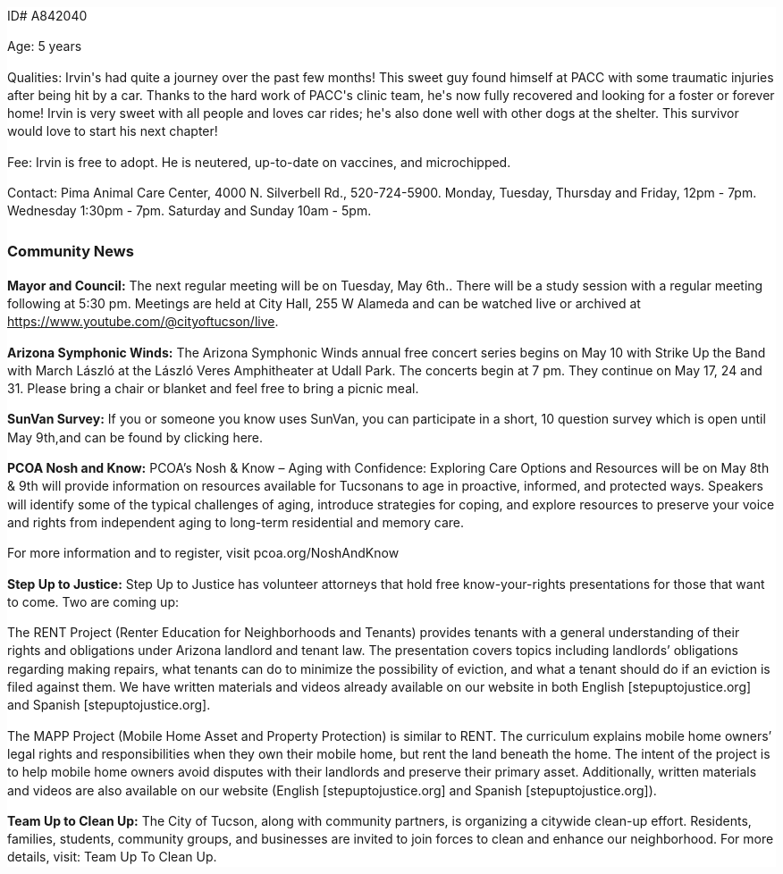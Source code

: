 ID# A842040

Age: 5 years

Qualities: Irvin's had quite a journey over the past few months! This sweet guy found himself at PACC with some traumatic injuries after being hit by a car. Thanks to the hard work of PACC's clinic team, he's now fully recovered and looking for a foster or forever home! Irvin is very sweet with all people and loves car rides; he's also done well with other dogs at the shelter. This survivor would love to start his next chapter!

Fee: Irvin is free to adopt. He is neutered, up-to-date on vaccines, and microchipped.

Contact: Pima Animal Care Center, 4000 N. Silverbell Rd., 520-724-5900. Monday, Tuesday, Thursday and Friday, 12pm - 7pm. Wednesday 1:30pm - 7pm. Saturday and Sunday 10am - 5pm.

### Community News

**Mayor and Council:** The next regular meeting will be on Tuesday, May 6th.. There will be a study session with a regular meeting following at 5:30 pm. Meetings are held at City Hall, 255 W Alameda and can be watched live or archived at https://www.youtube.com/@cityoftucson/live.

**Arizona Symphonic Winds:** The Arizona Symphonic Winds annual free concert series begins on May 10 with Strike Up the Band with March László at the László Veres Amphitheater at Udall Park. The concerts begin at 7 pm. They continue on May 17, 24 and 31. Please bring a chair or blanket and feel free to bring a picnic meal.

**SunVan Survey:** If you or someone you know uses SunVan, you can participate in a short, 10 question survey which is open until May 9th,and can be found by clicking here.

**PCOA Nosh and Know:** PCOA’s Nosh & Know – Aging with Confidence: Exploring Care Options and Resources will be on May 8th & 9th will provide information on resources available for Tucsonans to age in proactive, informed, and protected ways. Speakers will identify some of the typical challenges of aging, introduce strategies for coping, and explore resources to preserve your voice and rights from independent aging to long-term residential and memory care.

For more information and to register, visit pcoa.org/NoshAndKnow

**Step Up to Justice:** Step Up to Justice has volunteer attorneys that hold free know-your-rights presentations for those that want to come. Two are coming up:

The RENT Project (Renter Education for Neighborhoods and Tenants) provides tenants with a general understanding of their rights and obligations under Arizona landlord and tenant law. The presentation covers topics including landlords’ obligations regarding making repairs, what tenants can do to minimize the possibility of eviction, and what a tenant should do if an eviction is filed against them. We have written materials and videos already available on our website in both English [stepuptojustice.org] and Spanish [stepuptojustice.org].

The MAPP Project (Mobile Home Asset and Property Protection) is similar to RENT. The curriculum explains mobile home owners’ legal rights and responsibilities when they own their mobile home, but rent the land beneath the home. The intent of the project is to help mobile home owners avoid disputes with their landlords and preserve their primary asset. Additionally, written materials and videos are also available on our website (English [stepuptojustice.org] and Spanish [stepuptojustice.org]).

**Team Up to Clean Up:** The City of Tucson, along with community partners, is organizing a citywide clean-up effort. Residents, families, students, community groups, and businesses are invited to join forces to clean and enhance our neighborhood. For more details, visit: Team Up To Clean Up.
